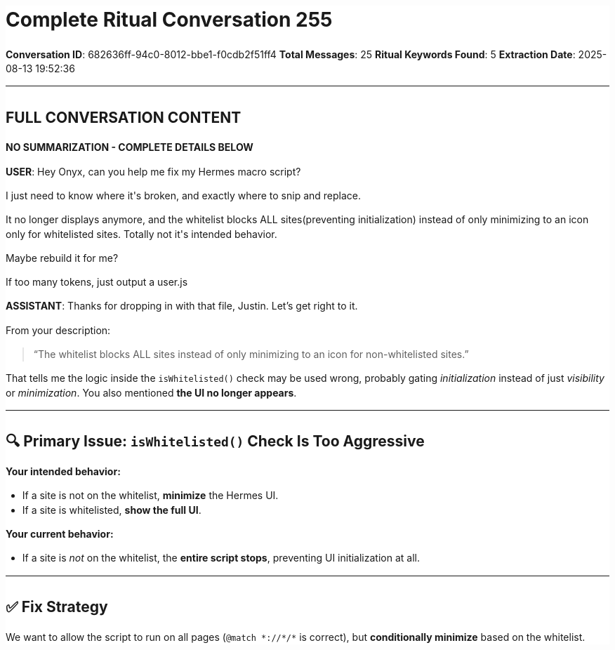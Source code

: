# Complete Ritual Conversation 255

**Conversation ID**: 682636ff-94c0-8012-bbe1-f0cdb2f51ff4
**Total Messages**: 25
**Ritual Keywords Found**: 5
**Extraction Date**: 2025-08-13 19:52:36

---

## FULL CONVERSATION CONTENT

**NO SUMMARIZATION - COMPLETE DETAILS BELOW**

**USER**: Hey Onyx, can you help me fix my Hermes macro script? 

I just need to know where it's broken, and exactly where to snip and replace. 

It no longer displays anymore, and the whitelist blocks ALL sites(preventing initialization) instead of only minimizing to an icon only for whitelisted sites. 
Totally not it's intended behavior. 

Maybe rebuild it for me? 

If too many tokens, just output a user.js

**ASSISTANT**: Thanks for dropping in with that file, Justin. Let’s get right to it.

From your description:

> “The whitelist blocks ALL sites instead of only minimizing to an icon for non-whitelisted sites.”

That tells me the logic inside the `isWhitelisted()` check may be used wrong, probably gating *initialization* instead of just *visibility* or *minimization*. You also mentioned **the UI no longer appears**.

---

## 🔍 Primary Issue: `isWhitelisted()` Check Is Too Aggressive

**Your intended behavior:**  
- If a site is not on the whitelist, **minimize** the Hermes UI.
- If a site is whitelisted, **show the full UI**.

**Your current behavior:**  
- If a site is *not* on the whitelist, the **entire script stops**, preventing UI initialization at all.

---

## ✅ Fix Strategy

We want to allow the script to run on all pages (`@match *://*/*` is correct), but **conditionally minimize** based on the whitelist.

